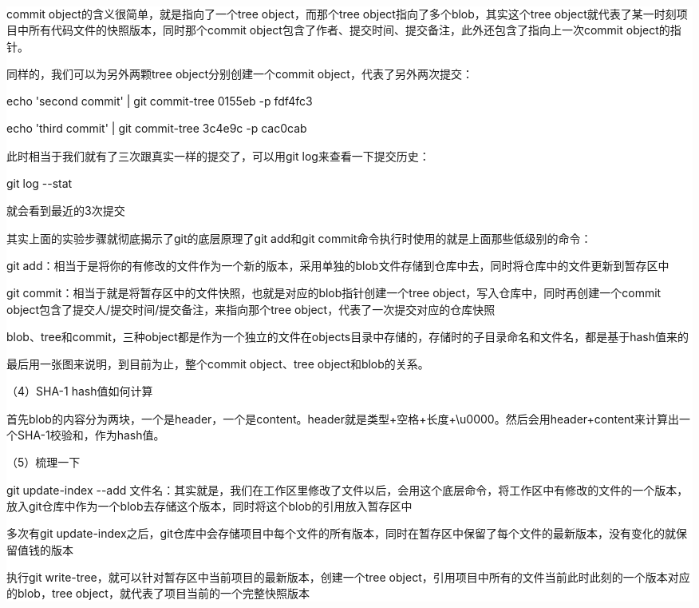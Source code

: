 commit object的含义很简单，就是指向了一个tree object，而那个tree object指向了多个blob，其实这个tree object就代表了某一时刻项目中所有代码文件的快照版本，同时那个commit object包含了作者、提交时间、提交备注，此外还包含了指向上一次commit object的指针。

 

同样的，我们可以为另外两颗tree object分别创建一个commit object，代表了另外两次提交：

 

echo 'second commit' | git commit-tree 0155eb -p fdf4fc3

echo 'third commit' | git commit-tree 3c4e9c -p cac0cab

 

此时相当于我们就有了三次跟真实一样的提交了，可以用git log来查看一下提交历史：

 

git log --stat

 

就会看到最近的3次提交

 

其实上面的实验步骤就彻底揭示了git的底层原理了git add和git commit命令执行时使用的就是上面那些低级别的命令：

 

git add：相当于是将你的有修改的文件作为一个新的版本，采用单独的blob文件存储到仓库中去，同时将仓库中的文件更新到暂存区中

 

git commit：相当于就是将暂存区中的文件快照，也就是对应的blob指针创建一个tree object，写入仓库中，同时再创建一个commit object包含了提交人/提交时间/提交备注，来指向那个tree object，代表了一次提交对应的仓库快照

 

blob、tree和commit，三种object都是作为一个独立的文件在objects目录中存储的，存储时的子目录命名和文件名，都是基于hash值来的

 

最后用一张图来说明，到目前为止，整个commit object、tree object和blob的关系。

 

（4）SHA-1 hash值如何计算

 

首先blob的内容分为两块，一个是header，一个是content。header就是类型+空格+长度+\u0000。然后会用header+content来计算出一个SHA-1校验和，作为hash值。

 

（5）梳理一下

 

git update-index --add 文件名：其实就是，我们在工作区里修改了文件以后，会用这个底层命令，将工作区中有修改的文件的一个版本，放入git仓库中作为一个blob去存储这个版本，同时将这个blob的引用放入暂存区中

 

多次有git update-index之后，git仓库中会存储项目中每个文件的所有版本，同时在暂存区中保留了每个文件的最新版本，没有变化的就保留值钱的版本

 

执行git write-tree，就可以针对暂存区中当前项目的最新版本，创建一个tree object，引用项目中所有的文件当前此时此刻的一个版本对应的blob，tree object，就代表了项目当前的一个完整快照版本

 